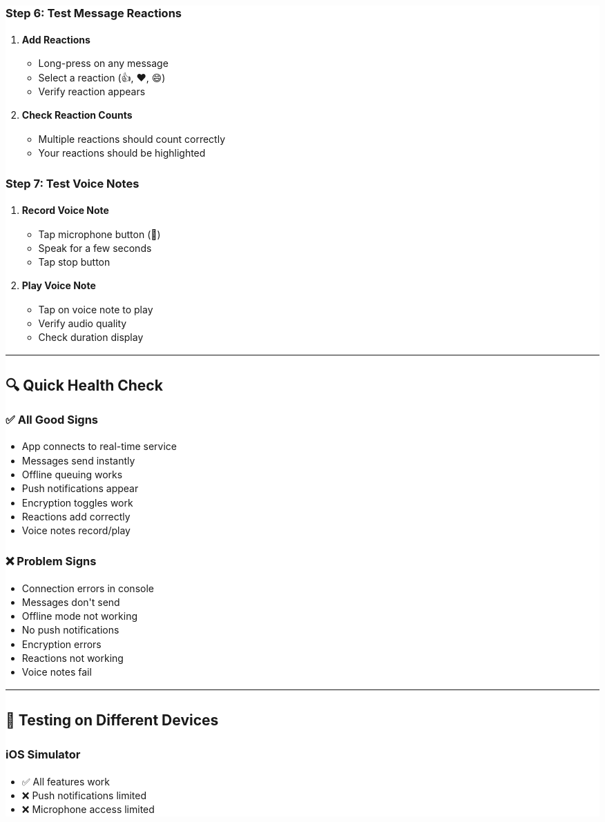 ### **Step 6: Test Message Reactions**
1. **Add Reactions**
   - Long-press on any message
   - Select a reaction (👍, ❤️, 😄)
   - Verify reaction appears

2. **Check Reaction Counts**
   - Multiple reactions should count correctly
   - Your reactions should be highlighted

### **Step 7: Test Voice Notes**
1. **Record Voice Note**
   - Tap microphone button (🎤)
   - Speak for a few seconds
   - Tap stop button

2. **Play Voice Note**
   - Tap on voice note to play
   - Verify audio quality
   - Check duration display

---

## 🔍 **Quick Health Check**

### **✅ All Good Signs**
- App connects to real-time service
- Messages send instantly
- Offline queuing works
- Push notifications appear
- Encryption toggles work
- Reactions add correctly
- Voice notes record/play

### **❌ Problem Signs**
- Connection errors in console
- Messages don't send
- Offline mode not working
- No push notifications
- Encryption errors
- Reactions not working
- Voice notes fail

---

## 📱 **Testing on Different Devices**

### **iOS Simulator**
- ✅ All features work
- ❌ Push notifications limited
- ❌ Microphone access limited
